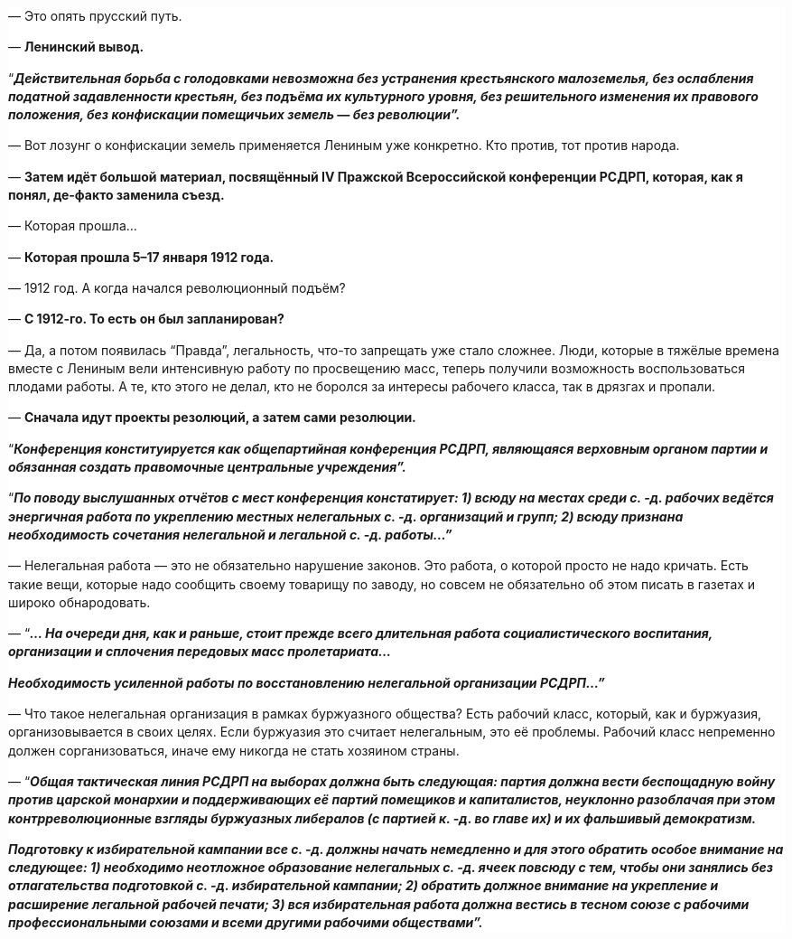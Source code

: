 — Это опять прусский путь.

— **Ленинский вывод.**

“**_Действительная борьба с голодовками невозможна без устранения крестьянского малоземелья, без ослабления податной задавленности крестьян, без подъёма их культурного уровня, без решительного изменения их правового положения, без конфискации помещичьих земель — без революции”._**

— Вот лозунг о конфискации земель применяется Лениным уже конкретно. Кто против, тот против народа.

— **Затем идёт большой материал, посвящённый IV Пражской Всероссийской конференции РСДРП, которая, как я понял, де-факто заменила съезд.**

— Которая прошла…

— **Которая прошла 5–17 января 1912 года.**

— 1912 год. А когда начался революционный подъём?

— **С 1912‑го. То есть он был запланирован?**

— Да, а потом появилась “Правда”, легальность, что-то запрещать уже стало сложнее. Люди, которые в тяжёлые времена вместе с Лениным вели интенсивную работу по просвещению масс, теперь получили возможность воспользоваться плодами работы. А те, кто этого не делал, кто не боролся за интересы рабочего класса, так в дрязгах и пропали.

— **Сначала идут проекты резолюций, а затем сами резолюции.**

“**_Конференция конституируется как общепартийная конференция РСДРП, являющаяся верховным органом партии и обязанная создать правомочные центральные учреждения”._**

“**_По поводу выслушанных отчётов с мест конференция констатирует: 1) всюду на местах среди с. -д. рабочих ведётся энергичная работа по укреплению местных нелегальных с. -д. организаций и групп; 2) всюду признана необходимость сочетания нелегальной и легальной с. -д. работы…”_**

— Нелегальная работа — это не обязательно нарушение законов. Это работа, о которой просто не надо кричать. Есть такие вещи, которые надо сообщить своему товарищу по заводу, но совсем не обязательно об этом писать в газетах и широко обнародовать.

— “**_… На очереди дня, как и раньше, стоит прежде всего длительная работа социалистического воспитания, организации и сплочения передовых масс пролетариата…_**

**_Необходимость усиленной работы по восстановлению нелегальной организации РСДРП…”_**

— Что такое нелегальная организация в рамках буржуазного общества? Есть рабочий класс, который, как и буржуазия, организовывается в своих целях. Если буржуазия это считает нелегальным, это её проблемы. Рабочий класс непременно должен сорганизоваться, иначе ему никогда не стать хозяином страны.

— “**_Общая тактическая линия РСДРП на выборах должна быть следующая: партия должна вести беспощадную войну против царской монархии и поддерживающих её партий помещиков и капиталистов, неуклонно разоблачая при этом контрреволюционные взгляды буржуазных либералов (с партией к. -д. во главе их) и их фальшивый демократизм._**

**_Подготовку к избирательной кампании все с. -д. должны начать немедленно и для этого обратить особое внимание на следующее: 1) необходимо неотложное образование нелегальных с. -д. ячеек повсюду с тем, чтобы они занялись без отлагательства подготовкой с. -д. избирательной кампании; 2) обратить должное внимание на укрепление и расширение легальной рабочей печати; 3) вся избирательная работа должна вестись в тесном союзе с рабочими профессиональными союзами и всеми другими рабочими обществами”._**
